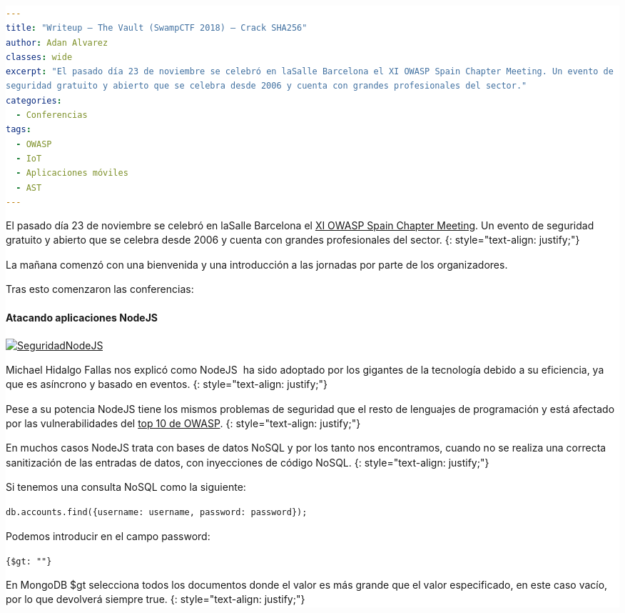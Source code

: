 ```yaml
---
title: "Writeup – The Vault (SwampCTF 2018) – Crack SHA256"
author: Adan Alvarez
classes: wide
excerpt: "El pasado día 23 de noviembre se celebró en laSalle Barcelona el XI OWASP Spain Chapter Meeting. Un evento de seguridad gratuito y abierto que se celebra desde 2006 y cuenta con grandes profesionales del sector."
categories:
  - Conferencias
tags:
  - OWASP
  - IoT
  - Aplicaciones móviles
  - AST
---
```

El pasado día 23 de noviembre se celebró en laSalle Barcelona el [XI OWASP Spain Chapter Meeting](https://www.owasp.org/index.php/Spain/Chapter_Meeting). Un evento de seguridad gratuito y abierto que se celebra desde 2006 y cuenta con grandes profesionales del sector.
{: style="text-align: justify;"}

La mañana comenzó con una bienvenida y una introducción a las jornadas por parte de los organizadores.

Tras esto comenzaron las conferencias:

#### Atacando aplicaciones NodeJS

[![SeguridadNodeJS](https://donttouchmynet.github.io/assets/images/old/68747470733a2f2f6e6f64656a732e6f72672f7374617469632f696d616765732f6c6f676f732f6e6f64656a732e706e67-300x161.png)](https://donttouchmynet.github.io/assets/images/old/68747470733a2f2f6e6f64656a732e6f72672f7374617469632f696d616765732f6c6f676f732f6e6f64656a732e706e67.png)

Michael Hidalgo Fallas nos explicó como NodeJS  ha sido adoptado por los gigantes de la tecnología debido a su eficiencia, ya que es asíncrono y basado en eventos.
{: style="text-align: justify;"}

Pese a su potencia NodeJS tiene los mismos problemas de seguridad que el resto de lenguajes de programación y está afectado por las vulnerabilidades del [top 10 de OWASP](https://www.owasp.org/images/7/72/OWASP_Top_10-2017_%28en%29.pdf.pdf).
{: style="text-align: justify;"}

En muchos casos NodeJS trata con bases de datos NoSQL y por los tanto nos encontramos, cuando no se realiza una correcta sanitización de las entradas de datos, con inyecciones de código NoSQL.
{: style="text-align: justify;"}

Si tenemos una consulta NoSQL como la siguiente:
```
db.accounts.find({username: username, password: password});
```
Podemos introducir en el campo password:
```
{$gt: ""}
```
En MongoDB $gt selecciona todos los documentos donde el valor es más grande que el valor especificado, en este caso vacío, por lo que devolverá siempre true.
{: style="text-align: justify;"}
